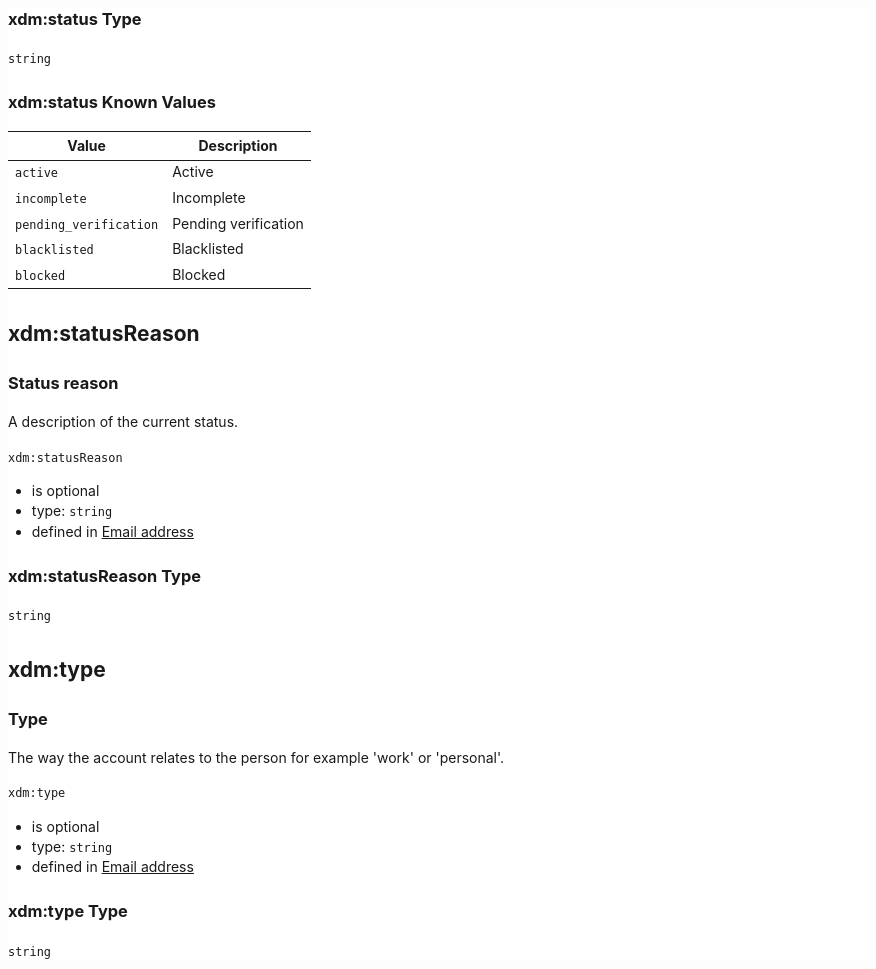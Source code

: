 ### xdm:status Type


`string`



### xdm:status Known Values
| Value | Description |
|-------|-------------|
| `active` | Active |
| `incomplete` | Incomplete |
| `pending_verification` | Pending verification |
| `blacklisted` | Blacklisted |
| `blocked` | Blocked |




## xdm:statusReason
### Status reason

A description of the current status.

`xdm:statusReason`
* is optional
* type: `string`
* defined in [Email address](emailaddress.schema.md#xdmstatusreason)

### xdm:statusReason Type


`string`






## xdm:type
### Type

The way the account relates to the person for example 'work' or 'personal'.

`xdm:type`
* is optional
* type: `string`
* defined in [Email address](emailaddress.schema.md#xdmtype)

### xdm:type Type


`string`
